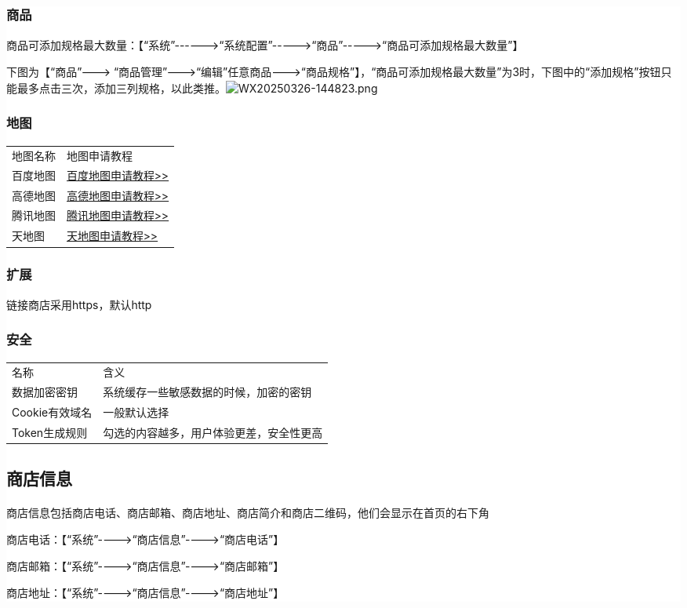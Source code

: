 ### 商品

商品可添加规格最大数量：【“系统”------>“系统配置”----->“商品”----->“商品可添加规格最大数量”】  

  

下图为【“商品”---> “商品管理”--->“编辑”任意商品--->“商品规格”】，“商品可添加规格最大数量”为3时，下图中的“添加规格”按钮只能最多点击三次，添加三列规格，以此类推。![WX20250326-144823.png](https://cdn.jsdelivr.net/gh/otxtdb/txtdb@master/_txtdbpic/58c6a230e8948a8af9e3c764889973d7_MD5.png)  

  

  

### 地图  

|   |   |
|---|---|
|地图名称|地图申请教程|
|百度地图|[百度地图申请教程>>](https://store.shopxo.net/doc-index-detail-13.html?dcid=178)|
|高德地图|[高德地图申请教程>>](https://store.shopxo.net/doc-index-detail-13.html?dcid=179)|
|腾讯地图|[腾讯地图申请教程>>](https://store.shopxo.net/doc-index-detail-13.html?dcid=180)|
|天地图|[天地图申请教程>>](https://store.shopxo.net/doc-index-detail-13.html?dcid=181)|

  

### 扩展

链接商店采用https，默认http  

  

### 安全

|   |   |
|---|---|
|名称|含义|
|数据加密密钥|系统缓存一些敏感数据的时候，加密的密钥|
|Cookie有效域名|一般默认选择|
|Token生成规则|勾选的内容越多，用户体验更差，安全性更高|



## 商店信息

商店信息包括商店电话、商店邮箱、商店地址、商店简介和商店二维码，他们会显示在首页的右下角

商店电话：【“系统”---->“商店信息”---->“商店电话”】

商店邮箱：【“系统”---->“商店信息”---->“商店邮箱”】

商店地址：【“系统”---->“商店信息”---->“商店地址”】
